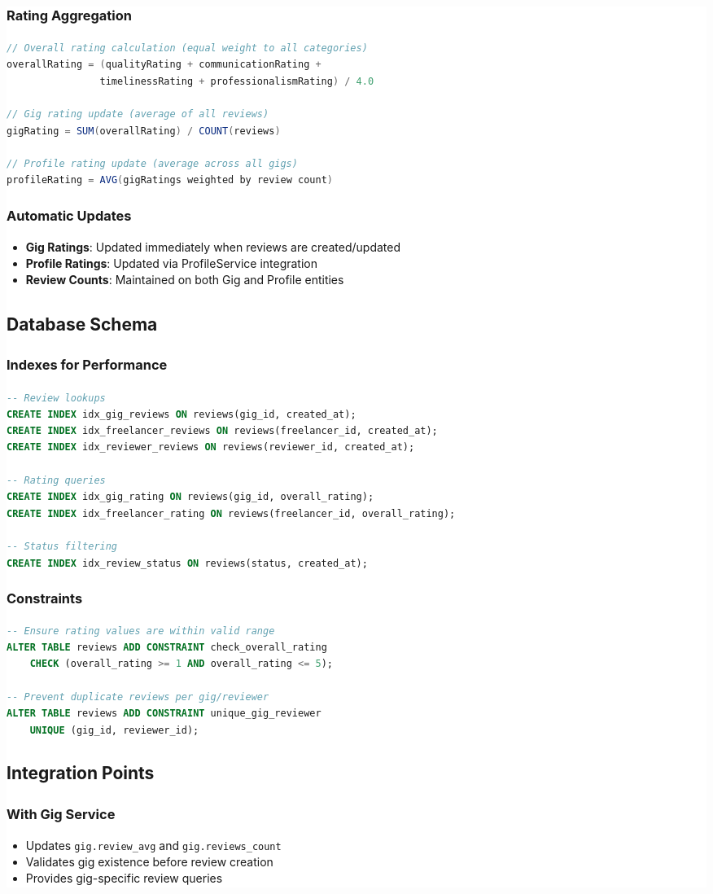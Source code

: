 ### Rating Aggregation
```java
// Overall rating calculation (equal weight to all categories)
overallRating = (qualityRating + communicationRating + 
                timelinessRating + professionalismRating) / 4.0

// Gig rating update (average of all reviews)
gigRating = SUM(overallRating) / COUNT(reviews)

// Profile rating update (average across all gigs)
profileRating = AVG(gigRatings weighted by review count)
```

### Automatic Updates
- **Gig Ratings**: Updated immediately when reviews are created/updated
- **Profile Ratings**: Updated via ProfileService integration
- **Review Counts**: Maintained on both Gig and Profile entities

## Database Schema

### Indexes for Performance
```sql
-- Review lookups
CREATE INDEX idx_gig_reviews ON reviews(gig_id, created_at);
CREATE INDEX idx_freelancer_reviews ON reviews(freelancer_id, created_at);
CREATE INDEX idx_reviewer_reviews ON reviews(reviewer_id, created_at);

-- Rating queries
CREATE INDEX idx_gig_rating ON reviews(gig_id, overall_rating);
CREATE INDEX idx_freelancer_rating ON reviews(freelancer_id, overall_rating);

-- Status filtering
CREATE INDEX idx_review_status ON reviews(status, created_at);
```

### Constraints
```sql
-- Ensure rating values are within valid range
ALTER TABLE reviews ADD CONSTRAINT check_overall_rating 
    CHECK (overall_rating >= 1 AND overall_rating <= 5);

-- Prevent duplicate reviews per gig/reviewer
ALTER TABLE reviews ADD CONSTRAINT unique_gig_reviewer 
    UNIQUE (gig_id, reviewer_id);
```

## Integration Points

### With Gig Service
- Updates `gig.review_avg` and `gig.reviews_count`
- Validates gig existence before review creation
- Provides gig-specific review queries
